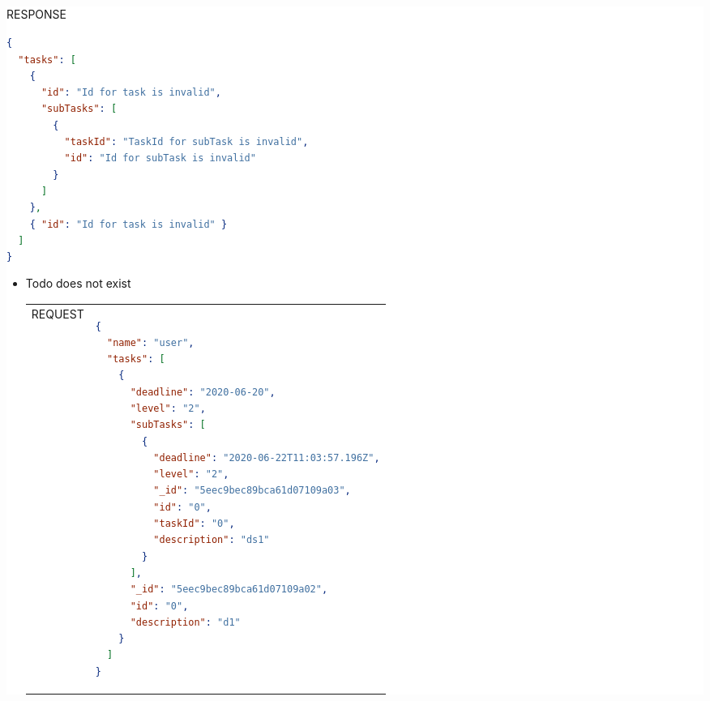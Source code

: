 
  </td>
  </tr>

  <tr>
  <td>
  RESPONSE
  </td>
  <td>

  ```json
  {
    "tasks": [
      {
        "id": "Id for task is invalid",
        "subTasks": [
          {
            "taskId": "TaskId for subTask is invalid",
            "id": "Id for subTask is invalid"
          }
        ]
      },
      { "id": "Id for task is invalid" }
    ]
  }
  ```

  </td>
  </tr>
  </table>

- Todo does not exist

  <table>
  <tr>
  <td>
  REQUEST
  </td>
  <td>

  ```json
  {
    "name": "user",
    "tasks": [
      {
        "deadline": "2020-06-20",
        "level": "2",
        "subTasks": [
          {
            "deadline": "2020-06-22T11:03:57.196Z",
            "level": "2",
            "_id": "5eec9bec89bca61d07109a03",
            "id": "0",
            "taskId": "0",
            "description": "ds1"
          }
        ],
        "_id": "5eec9bec89bca61d07109a02",
        "id": "0",
        "description": "d1"
      }
    ]
  }
  ```
